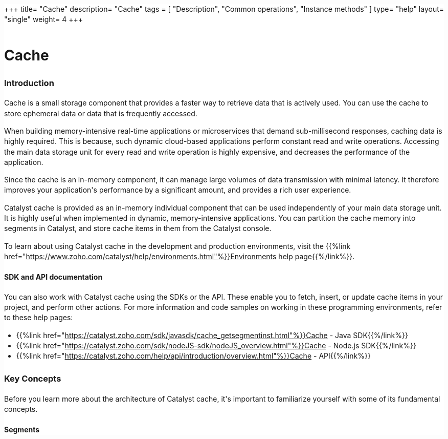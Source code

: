 +++
title= "Cache"
description= "Cache"
tags = [ "Description", "Common operations", "Instance methods" ]
type= "help"
layout= "single"
weight= 4
+++


# Cache

### Introduction

Cache is a small storage component that provides a faster way to retrieve data that is actively used. You can use the cache to store ephemeral data or data that is frequently accessed. 

When building memory-intensive real-time applications or microservices that demand sub-millisecond responses, caching data is highly required. This is because, such dynamic cloud-based applications perform constant read and write operations. Accessing the main data storage unit for every read and write operation is highly expensive, and decreases the performance of the application.

Since the cache is an in-memory component, it can manage large volumes of data transmission with minimal latency. It therefore improves your application's performance by a significant amount, and provides a rich user experience. 

Catalyst cache is provided as an in-memory individual component that can be used independently of your main data storage unit. It is highly useful when implemented in dynamic, memory-intensive applications. You can partition the cache memory into segments in Catalyst, and store cache items in them from the Catalyst console.

To learn about using Catalyst cache in the development and production environments, visit the {{%link href="https://www.zoho.com/catalyst/help/environments.html"%}}Environments help page{{%/link%}}.

#### SDK and API documentation

You can also work with Catalyst cache using the SDKs or the API. These enable you to fetch, insert, or update cache items in your project, and perform other actions. For more information and code samples on working in these programming environments, refer to these help pages:

* {{%link href="https://catalyst.zoho.com/sdk/javasdk/cache_getsegmentinst.html"%}}Cache - Java SDK{{%/link%}}
* {{%link href="https://catalyst.zoho.com/sdk/nodeJS-sdk/nodeJS_overview.html"%}}Cache - Node.js SDK{{%/link%}}
* {{%link href="https://catalyst.zoho.com/help/api/introduction/overview.html"%}}Cache - API{{%/link%}}


### Key Concepts
Before you learn more about the architecture of Catalyst cache, it's important to familiarize yourself with some of its fundamental concepts. 

#### Segments
